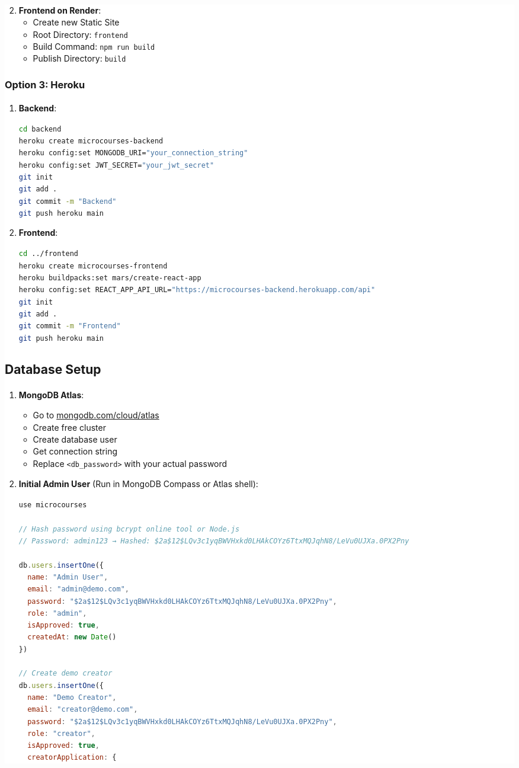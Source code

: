 2. **Frontend on Render**:
   - Create new Static Site
   - Root Directory: `frontend`
   - Build Command: `npm run build`
   - Publish Directory: `build`

### Option 3: Heroku

1. **Backend**:
   ```bash
   cd backend
   heroku create microcourses-backend
   heroku config:set MONGODB_URI="your_connection_string"
   heroku config:set JWT_SECRET="your_jwt_secret"
   git init
   git add .
   git commit -m "Backend"
   git push heroku main
   ```

2. **Frontend**:
   ```bash
   cd ../frontend
   heroku create microcourses-frontend
   heroku buildpacks:set mars/create-react-app
   heroku config:set REACT_APP_API_URL="https://microcourses-backend.herokuapp.com/api"
   git init
   git add .
   git commit -m "Frontend"
   git push heroku main
   ```

## Database Setup

1. **MongoDB Atlas**:
   - Go to [mongodb.com/cloud/atlas](https://mongodb.com/cloud/atlas)
   - Create free cluster
   - Create database user
   - Get connection string
   - Replace `<db_password>` with your actual password

2. **Initial Admin User** (Run in MongoDB Compass or Atlas shell):
   ```javascript
   use microcourses
   
   // Hash password using bcrypt online tool or Node.js
   // Password: admin123 → Hashed: $2a$12$LQv3c1yqBWVHxkd0LHAkCOYz6TtxMQJqhN8/LeVu0UJXa.0PX2Pny
   
   db.users.insertOne({
     name: "Admin User",
     email: "admin@demo.com",
     password: "$2a$12$LQv3c1yqBWVHxkd0LHAkCOYz6TtxMQJqhN8/LeVu0UJXa.0PX2Pny",
     role: "admin",
     isApproved: true,
     createdAt: new Date()
   })
   
   // Create demo creator
   db.users.insertOne({
     name: "Demo Creator",
     email: "creator@demo.com", 
     password: "$2a$12$LQv3c1yqBWVHxkd0LHAkCOYz6TtxMQJqhN8/LeVu0UJXa.0PX2Pny",
     role: "creator",
     isApproved: true,
     creatorApplication: {
   ```